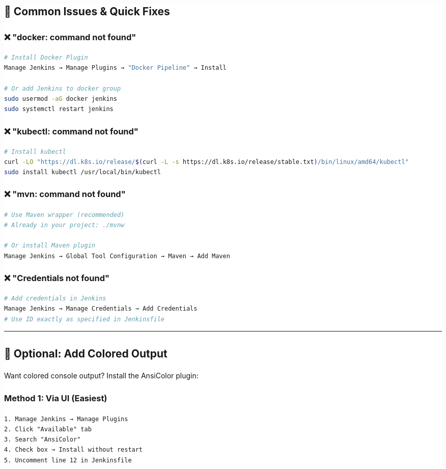 
## 🔧 Common Issues & Quick Fixes

### ❌ "docker: command not found"
```bash
# Install Docker Plugin
Manage Jenkins → Manage Plugins → "Docker Pipeline" → Install

# Or add Jenkins to docker group
sudo usermod -aG docker jenkins
sudo systemctl restart jenkins
```

### ❌ "kubectl: command not found"
```bash
# Install kubectl
curl -LO "https://dl.k8s.io/release/$(curl -L -s https://dl.k8s.io/release/stable.txt)/bin/linux/amd64/kubectl"
sudo install kubectl /usr/local/bin/kubectl
```

### ❌ "mvn: command not found"
```bash
# Use Maven wrapper (recommended)
# Already in your project: ./mvnw

# Or install Maven plugin
Manage Jenkins → Global Tool Configuration → Maven → Add Maven
```

### ❌ "Credentials not found"
```bash
# Add credentials in Jenkins
Manage Jenkins → Manage Credentials → Add Credentials
# Use ID exactly as specified in Jenkinsfile
```

---

## 🎨 Optional: Add Colored Output

Want colored console output? Install the AnsiColor plugin:

### Method 1: Via UI (Easiest)
```
1. Manage Jenkins → Manage Plugins
2. Click "Available" tab
3. Search "AnsiColor"
4. Check box → Install without restart
5. Uncomment line 12 in Jenkinsfile
```
